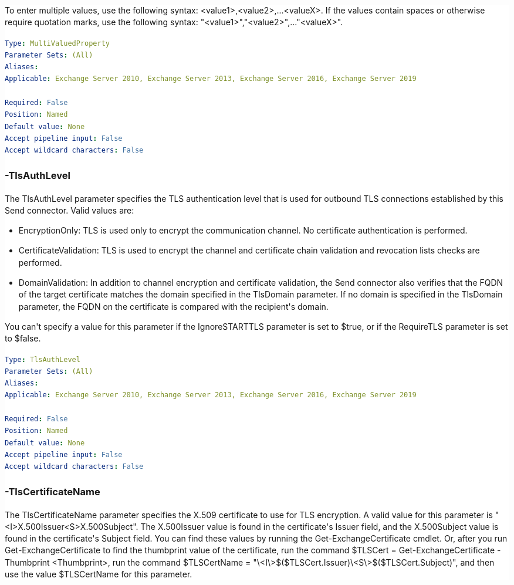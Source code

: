 To enter multiple values, use the following syntax: \<value1\>,\<value2\>,...\<valueX\>. If the values contain spaces or otherwise require quotation marks, use the following syntax: "\<value1\>","\<value2\>",..."\<valueX\>".

```yaml
Type: MultiValuedProperty
Parameter Sets: (All)
Aliases:
Applicable: Exchange Server 2010, Exchange Server 2013, Exchange Server 2016, Exchange Server 2019

Required: False
Position: Named
Default value: None
Accept pipeline input: False
Accept wildcard characters: False
```

### -TlsAuthLevel
The TlsAuthLevel parameter specifies the TLS authentication level that is used for outbound TLS connections established by this Send connector. Valid values are:

- EncryptionOnly: TLS is used only to encrypt the communication channel. No certificate authentication is performed.

- CertificateValidation: TLS is used to encrypt the channel and certificate chain validation and revocation lists checks are performed.

- DomainValidation: In addition to channel encryption and certificate validation, the Send connector also verifies that the FQDN of the target certificate matches the domain specified in the TlsDomain parameter. If no domain is specified in the TlsDomain parameter, the FQDN on the certificate is compared with the recipient's domain.

You can't specify a value for this parameter if the IgnoreSTARTTLS parameter is set to $true, or if the RequireTLS parameter is set to $false.

```yaml
Type: TlsAuthLevel
Parameter Sets: (All)
Aliases:
Applicable: Exchange Server 2010, Exchange Server 2013, Exchange Server 2016, Exchange Server 2019

Required: False
Position: Named
Default value: None
Accept pipeline input: False
Accept wildcard characters: False
```

### -TlsCertificateName
The TlsCertificateName parameter specifies the X.509 certificate to use for TLS encryption. A valid value for this parameter is "\<I\>X.500Issuer\<S\>X.500Subject". The X.500Issuer value is found in the certificate's Issuer field, and the X.500Subject value is found in the certificate's Subject field. You can find these values by running the Get-ExchangeCertificate cmdlet. Or, after you run Get-ExchangeCertificate to find the thumbprint value of the certificate, run the command $TLSCert = Get-ExchangeCertificate -Thumbprint \<Thumbprint\>, run the command $TLSCertName = "\<I\>$($TLSCert.Issuer)\<S\>$($TLSCert.Subject)", and then use the value $TLSCertName for this parameter.
